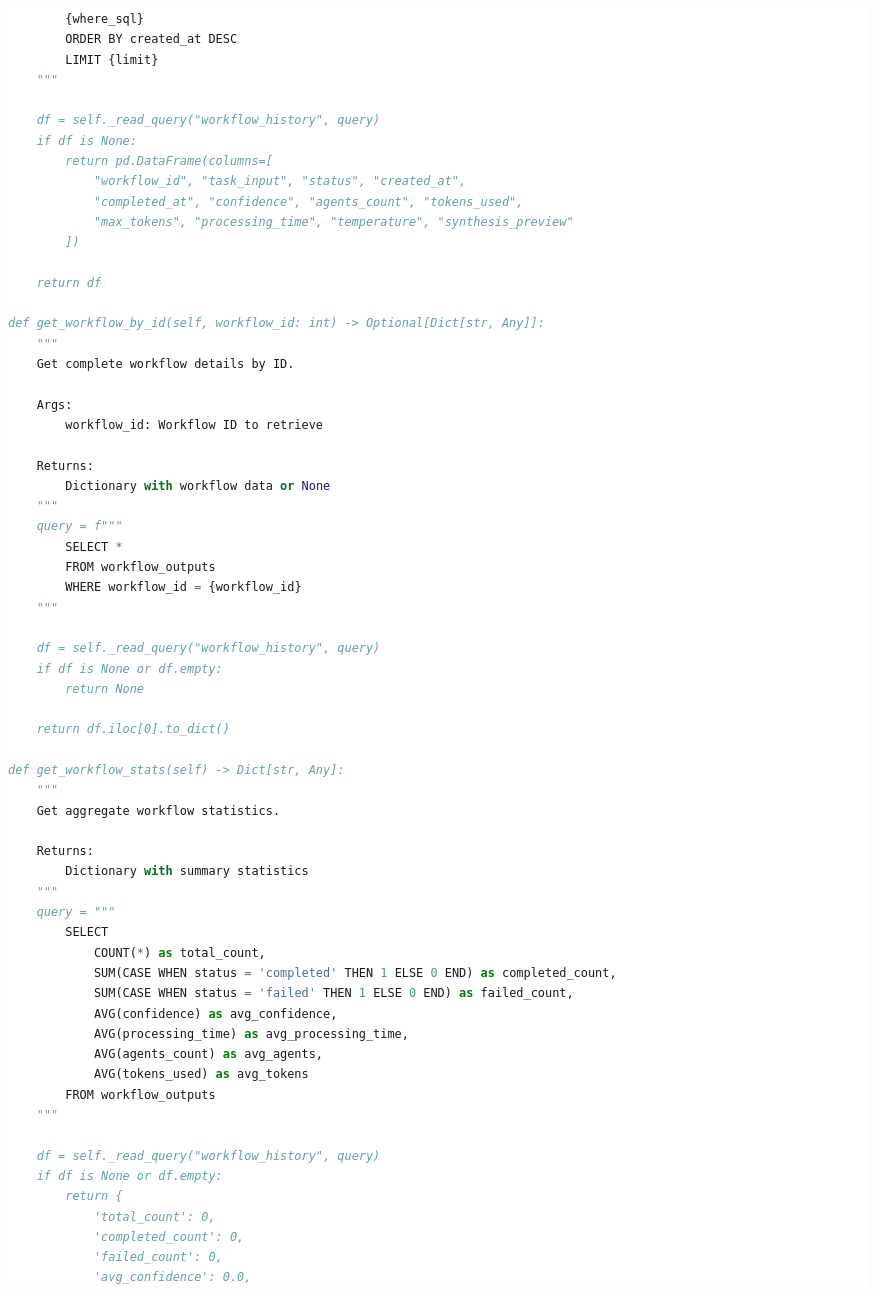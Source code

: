 ```python
        {where_sql}
        ORDER BY created_at DESC
        LIMIT {limit}
    """

    df = self._read_query("workflow_history", query)
    if df is None:
        return pd.DataFrame(columns=[
            "workflow_id", "task_input", "status", "created_at",
            "completed_at", "confidence", "agents_count", "tokens_used",
            "max_tokens", "processing_time", "temperature", "synthesis_preview"
        ])

    return df

def get_workflow_by_id(self, workflow_id: int) -> Optional[Dict[str, Any]]:
    """
    Get complete workflow details by ID.

    Args:
        workflow_id: Workflow ID to retrieve

    Returns:
        Dictionary with workflow data or None
    """
    query = f"""
        SELECT *
        FROM workflow_outputs
        WHERE workflow_id = {workflow_id}
    """

    df = self._read_query("workflow_history", query)
    if df is None or df.empty:
        return None

    return df.iloc[0].to_dict()

def get_workflow_stats(self) -> Dict[str, Any]:
    """
    Get aggregate workflow statistics.

    Returns:
        Dictionary with summary statistics
    """
    query = """
        SELECT
            COUNT(*) as total_count,
            SUM(CASE WHEN status = 'completed' THEN 1 ELSE 0 END) as completed_count,
            SUM(CASE WHEN status = 'failed' THEN 1 ELSE 0 END) as failed_count,
            AVG(confidence) as avg_confidence,
            AVG(processing_time) as avg_processing_time,
            AVG(agents_count) as avg_agents,
            AVG(tokens_used) as avg_tokens
        FROM workflow_outputs
    """

    df = self._read_query("workflow_history", query)
    if df is None or df.empty:
        return {
            'total_count': 0,
            'completed_count': 0,
            'failed_count': 0,
            'avg_confidence': 0.0,
```